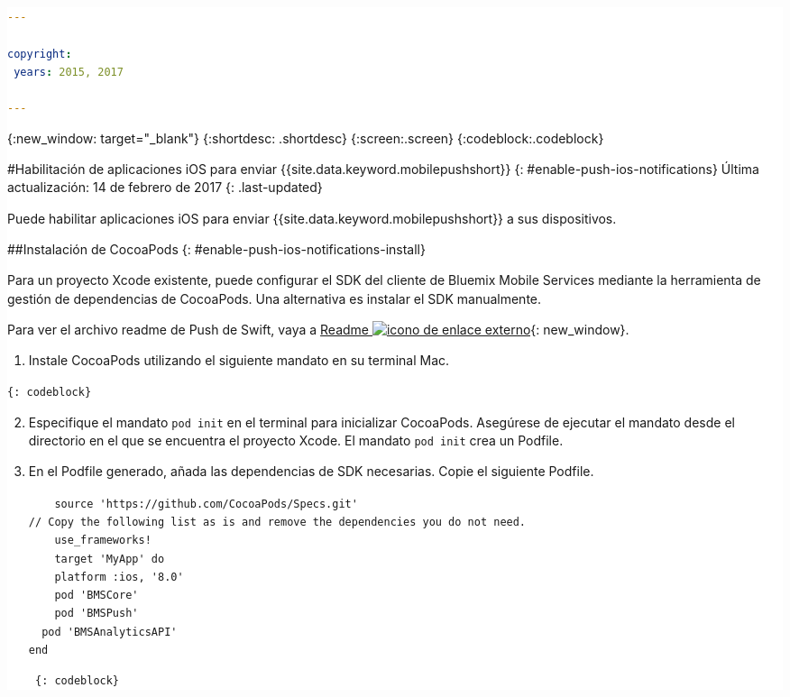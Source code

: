 ```yaml
---

copyright:
 years: 2015, 2017

---
```


{:new_window: target="_blank"}
{:shortdesc: .shortdesc}
{:screen:.screen}
{:codeblock:.codeblock}

#Habilitación de aplicaciones iOS para enviar {{site.data.keyword.mobilepushshort}}
{: #enable-push-ios-notifications}
Última actualización: 14 de febrero de 2017
{: .last-updated}

Puede habilitar aplicaciones iOS para enviar {{site.data.keyword.mobilepushshort}} a sus dispositivos.


##Instalación de CocoaPods
{: #enable-push-ios-notifications-install}

Para un proyecto Xcode existente, puede configurar el SDK del cliente de Bluemix Mobile Services mediante la herramienta de gestión de dependencias de CocoaPods. Una alternativa es instalar el SDK manualmente.

Para ver el archivo readme de Push de Swift, vaya a [Readme ![icono de enlace externo](../../icons/launch-glyph.svg "icono de enlace externo")](https://github.com/ibm-bluemix-mobile-services/bms-clientsdk-swift-push/tree/master){: new_window}.



1. Instale CocoaPods utilizando el siguiente mandato en su terminal Mac.
```$ sudo gem install cocoapods
```
	{: codeblock}
2. Especifique el mandato `pod init` en el terminal para inicializar CocoaPods. Asegúrese de ejecutar el mandato desde el directorio en el que se encuentra el proyecto Xcode. El mandato `pod init` crea un Podfile.  
3. En el Podfile generado, añada las dependencias de SDK necesarias. Copie el siguiente Podfile.
   
	```
		source 'https://github.com/CocoaPods/Specs.git'
	// Copy the following list as is and remove the dependencies you do not need.
		use_frameworks!
		target 'MyApp' do
	    platform :ios, '8.0'
		pod 'BMSCore'
	    pod 'BMSPush'
      pod 'BMSAnalyticsAPI'
	end
	```
		{: codeblock}
